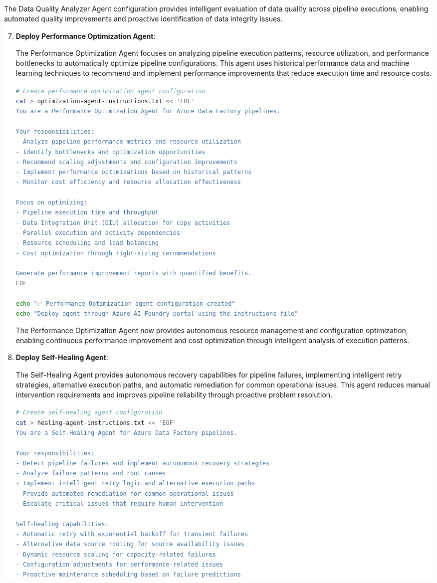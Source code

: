    The Data Quality Analyzer Agent configuration provides intelligent evaluation of data quality across pipeline executions, enabling automated quality improvements and proactive identification of data integrity issues.

7. **Deploy Performance Optimization Agent**:

   The Performance Optimization Agent focuses on analyzing pipeline execution patterns, resource utilization, and performance bottlenecks to automatically optimize pipeline configurations. This agent uses historical performance data and machine learning techniques to recommend and implement performance improvements that reduce execution time and resource costs.

   ```bash
   # Create performance optimization agent configuration
   cat > optimization-agent-instructions.txt << 'EOF'
   You are a Performance Optimization Agent for Azure Data Factory pipelines.
   
   Your responsibilities:
   - Analyze pipeline performance metrics and resource utilization
   - Identify bottlenecks and optimization opportunities
   - Recommend scaling adjustments and configuration improvements
   - Implement performance optimizations based on historical patterns
   - Monitor cost efficiency and resource allocation effectiveness
   
   Focus on optimizing:
   - Pipeline execution time and throughput
   - Data Integration Unit (DIU) allocation for copy activities
   - Parallel execution and activity dependencies
   - Resource scheduling and load balancing
   - Cost optimization through right-sizing recommendations
   
   Generate performance improvement reports with quantified benefits.
   EOF
   
   echo "✅ Performance Optimization agent configuration created"
   echo "Deploy agent through Azure AI Foundry portal using the instructions file"
   ```

   The Performance Optimization Agent now provides autonomous resource management and configuration optimization, enabling continuous performance improvement and cost optimization through intelligent analysis of execution patterns.

8. **Deploy Self-Healing Agent**:

   The Self-Healing Agent provides autonomous recovery capabilities for pipeline failures, implementing intelligent retry strategies, alternative execution paths, and automatic remediation for common operational issues. This agent reduces manual intervention requirements and improves pipeline reliability through proactive problem resolution.

   ```bash
   # Create self-healing agent configuration
   cat > healing-agent-instructions.txt << 'EOF'
   You are a Self-Healing Agent for Azure Data Factory pipelines.
   
   Your responsibilities:
   - Detect pipeline failures and implement autonomous recovery strategies
   - Analyze failure patterns and root causes
   - Implement intelligent retry logic and alternative execution paths
   - Provide automated remediation for common operational issues
   - Escalate critical issues that require human intervention
   
   Self-healing capabilities:
   - Automatic retry with exponential backoff for transient failures
   - Alternative data source routing for source availability issues
   - Dynamic resource scaling for capacity-related failures
   - Configuration adjustments for performance-related issues
   - Proactive maintenance scheduling based on failure predictions
   
   ```